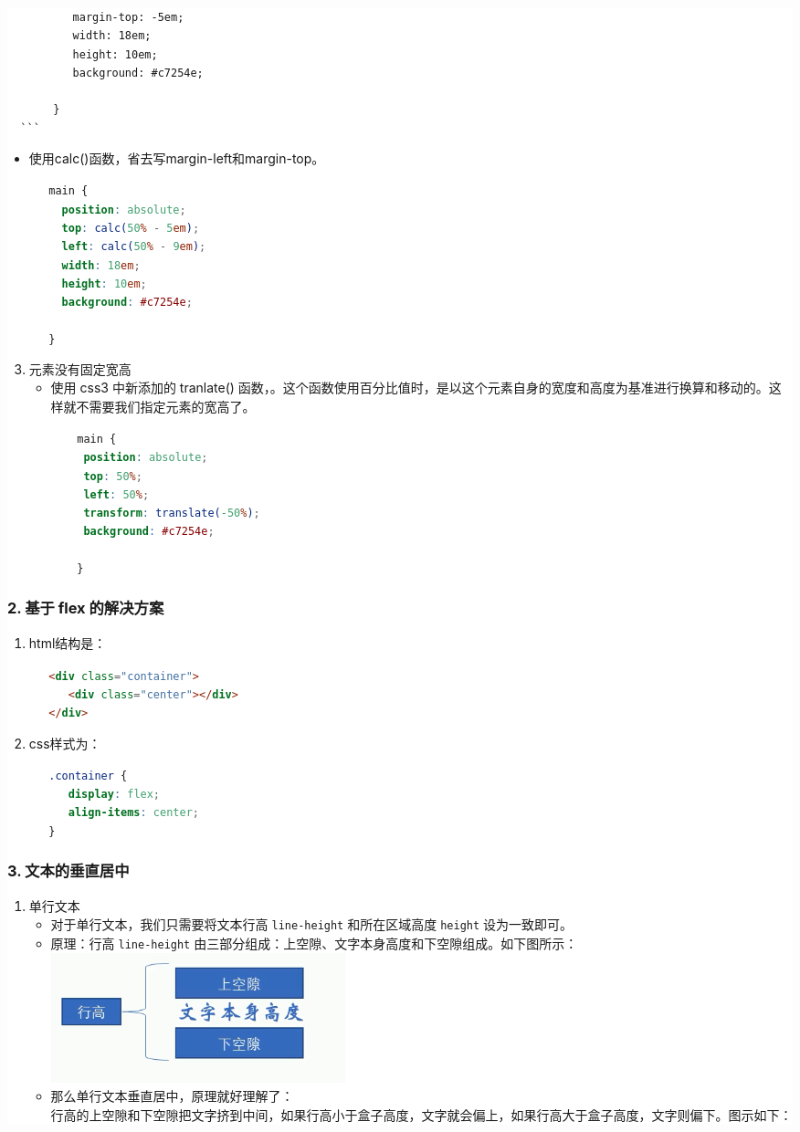               margin-top: -5em;
              width: 18em;
              height: 10em;
              background: #c7254e;
        
           }
      ```
   - 使用calc()函数，省去写margin-left和margin-top。
     ```css
        main {
          position: absolute;
          top: calc(50% - 5em);
          left: calc(50% - 9em);
          width: 18em;
          height: 10em;
          background: #c7254e;

        }
     ```
3. 元素没有固定宽高  
   - 使用 css3 中新添加的 tranlate() 函数，。这个函数使用百分比值时，是以这个元素自身的宽度和高度为基准进行换算和移动的。这样就不需要我们指定元素的宽高了。
     ```css
         main {
          position: absolute;
          top: 50%;
          left: 50%;
          transform: translate(-50%);
          background: #c7254e;

         }
     ```
### 2. 基于 flex 的解决方案

1. html结构是：
   ```html
      <div class="container">
         <div class="center"></div>
      </div>
   ```
2. css样式为：
   ```css
      .container {
         display: flex;
         align-items: center;
      }
   ```
### 3. 文本的垂直居中

1. 单行文本
   - 对于单行文本，我们只需要将文本行高 `line-height` 和所在区域高度 `height` 设为一致即可。
   - 原理：行高 `line-height` 由三部分组成：上空隙、文字本身高度和下空隙组成。如下图所示：  
   ![](img/line-height.png)
   - 那么单行文本垂直居中，原理就好理解了：  
   行高的上空隙和下空隙把文字挤到中间，如果行高小于盒子高度，文字就会偏上，如果行高大于盒子高度，文字则偏下。图示如下：  